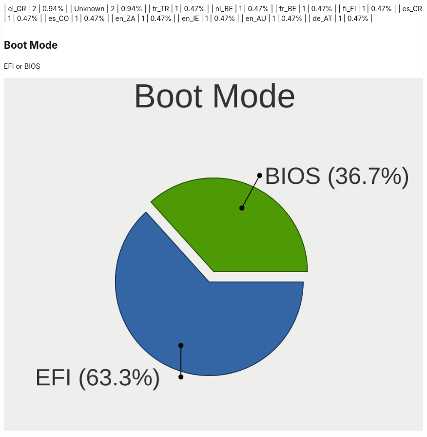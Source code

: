 | el_GR   | 2         | 0.94%   |
| Unknown | 2         | 0.94%   |
| tr_TR   | 1         | 0.47%   |
| nl_BE   | 1         | 0.47%   |
| fr_BE   | 1         | 0.47%   |
| fi_FI   | 1         | 0.47%   |
| es_CR   | 1         | 0.47%   |
| es_CO   | 1         | 0.47%   |
| en_ZA   | 1         | 0.47%   |
| en_IE   | 1         | 0.47%   |
| en_AU   | 1         | 0.47%   |
| de_AT   | 1         | 0.47%   |

Boot Mode
---------

EFI or BIOS

![Boot Mode](./All/images/pie_chart/os_boot_mode.svg)
